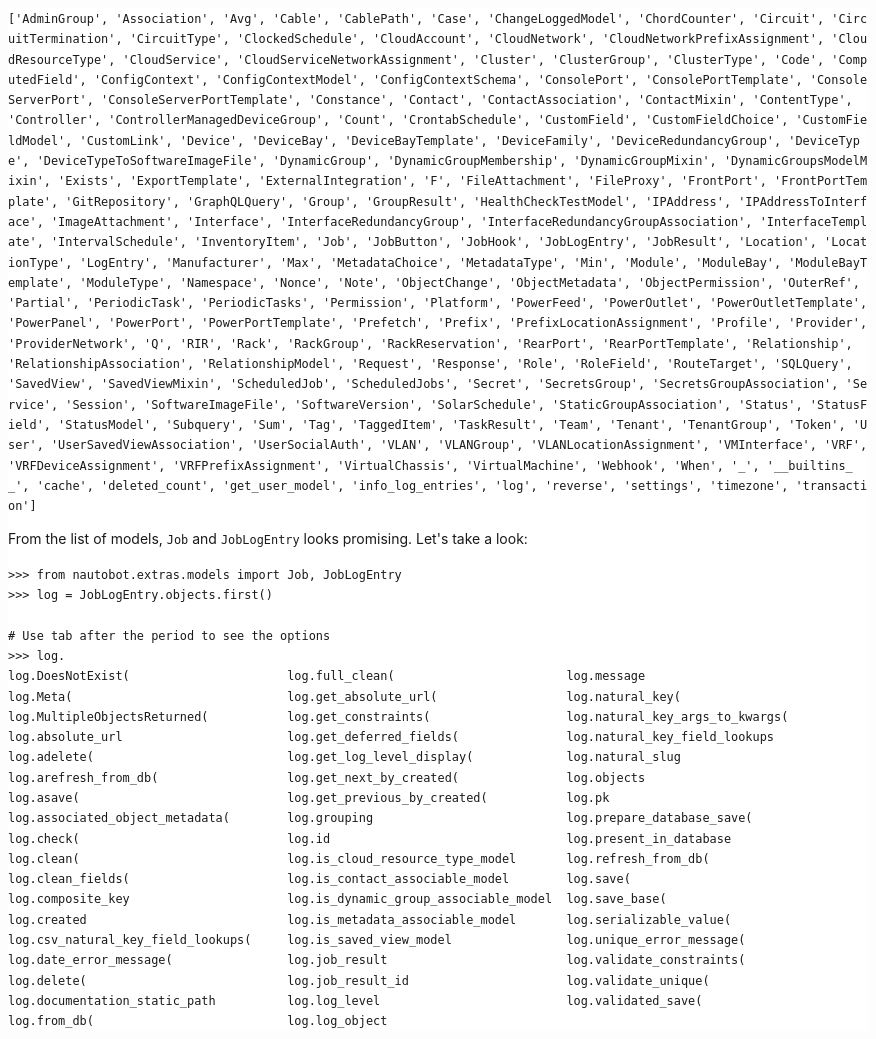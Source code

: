 ```
['AdminGroup', 'Association', 'Avg', 'Cable', 'CablePath', 'Case', 'ChangeLoggedModel', 'ChordCounter', 'Circuit', 'CircuitTermination', 'CircuitType', 'ClockedSchedule', 'CloudAccount', 'CloudNetwork', 'CloudNetworkPrefixAssignment', 'CloudResourceType', 'CloudService', 'CloudServiceNetworkAssignment', 'Cluster', 'ClusterGroup', 'ClusterType', 'Code', 'ComputedField', 'ConfigContext', 'ConfigContextModel', 'ConfigContextSchema', 'ConsolePort', 'ConsolePortTemplate', 'ConsoleServerPort', 'ConsoleServerPortTemplate', 'Constance', 'Contact', 'ContactAssociation', 'ContactMixin', 'ContentType', 'Controller', 'ControllerManagedDeviceGroup', 'Count', 'CrontabSchedule', 'CustomField', 'CustomFieldChoice', 'CustomFieldModel', 'CustomLink', 'Device', 'DeviceBay', 'DeviceBayTemplate', 'DeviceFamily', 'DeviceRedundancyGroup', 'DeviceType', 'DeviceTypeToSoftwareImageFile', 'DynamicGroup', 'DynamicGroupMembership', 'DynamicGroupMixin', 'DynamicGroupsModelMixin', 'Exists', 'ExportTemplate', 'ExternalIntegration', 'F', 'FileAttachment', 'FileProxy', 'FrontPort', 'FrontPortTemplate', 'GitRepository', 'GraphQLQuery', 'Group', 'GroupResult', 'HealthCheckTestModel', 'IPAddress', 'IPAddressToInterface', 'ImageAttachment', 'Interface', 'InterfaceRedundancyGroup', 'InterfaceRedundancyGroupAssociation', 'InterfaceTemplate', 'IntervalSchedule', 'InventoryItem', 'Job', 'JobButton', 'JobHook', 'JobLogEntry', 'JobResult', 'Location', 'LocationType', 'LogEntry', 'Manufacturer', 'Max', 'MetadataChoice', 'MetadataType', 'Min', 'Module', 'ModuleBay', 'ModuleBayTemplate', 'ModuleType', 'Namespace', 'Nonce', 'Note', 'ObjectChange', 'ObjectMetadata', 'ObjectPermission', 'OuterRef', 'Partial', 'PeriodicTask', 'PeriodicTasks', 'Permission', 'Platform', 'PowerFeed', 'PowerOutlet', 'PowerOutletTemplate', 'PowerPanel', 'PowerPort', 'PowerPortTemplate', 'Prefetch', 'Prefix', 'PrefixLocationAssignment', 'Profile', 'Provider', 'ProviderNetwork', 'Q', 'RIR', 'Rack', 'RackGroup', 'RackReservation', 'RearPort', 'RearPortTemplate', 'Relationship', 'RelationshipAssociation', 'RelationshipModel', 'Request', 'Response', 'Role', 'RoleField', 'RouteTarget', 'SQLQuery', 'SavedView', 'SavedViewMixin', 'ScheduledJob', 'ScheduledJobs', 'Secret', 'SecretsGroup', 'SecretsGroupAssociation', 'Service', 'Session', 'SoftwareImageFile', 'SoftwareVersion', 'SolarSchedule', 'StaticGroupAssociation', 'Status', 'StatusField', 'StatusModel', 'Subquery', 'Sum', 'Tag', 'TaggedItem', 'TaskResult', 'Team', 'Tenant', 'TenantGroup', 'Token', 'User', 'UserSavedViewAssociation', 'UserSocialAuth', 'VLAN', 'VLANGroup', 'VLANLocationAssignment', 'VMInterface', 'VRF', 'VRFDeviceAssignment', 'VRFPrefixAssignment', 'VirtualChassis', 'VirtualMachine', 'Webhook', 'When', '_', '__builtins__', 'cache', 'deleted_count', 'get_user_model', 'info_log_entries', 'log', 'reverse', 'settings', 'timezone', 'transaction']
```

From the list of models, `Job` and `JobLogEntry` looks promising. Let's take a look: 

```
>>> from nautobot.extras.models import Job, JobLogEntry
>>> log = JobLogEntry.objects.first()

# Use tab after the period to see the options
>>> log.
log.DoesNotExist(                      log.full_clean(                        log.message
log.Meta(                              log.get_absolute_url(                  log.natural_key(
log.MultipleObjectsReturned(           log.get_constraints(                   log.natural_key_args_to_kwargs(
log.absolute_url                       log.get_deferred_fields(               log.natural_key_field_lookups
log.adelete(                           log.get_log_level_display(             log.natural_slug
log.arefresh_from_db(                  log.get_next_by_created(               log.objects
log.asave(                             log.get_previous_by_created(           log.pk
log.associated_object_metadata(        log.grouping                           log.prepare_database_save(
log.check(                             log.id                                 log.present_in_database
log.clean(                             log.is_cloud_resource_type_model       log.refresh_from_db(
log.clean_fields(                      log.is_contact_associable_model        log.save(
log.composite_key                      log.is_dynamic_group_associable_model  log.save_base(
log.created                            log.is_metadata_associable_model       log.serializable_value(
log.csv_natural_key_field_lookups(     log.is_saved_view_model                log.unique_error_message(
log.date_error_message(                log.job_result                         log.validate_constraints(
log.delete(                            log.job_result_id                      log.validate_unique(
log.documentation_static_path          log.log_level                          log.validated_save(
log.from_db(                           log.log_object                         
```
